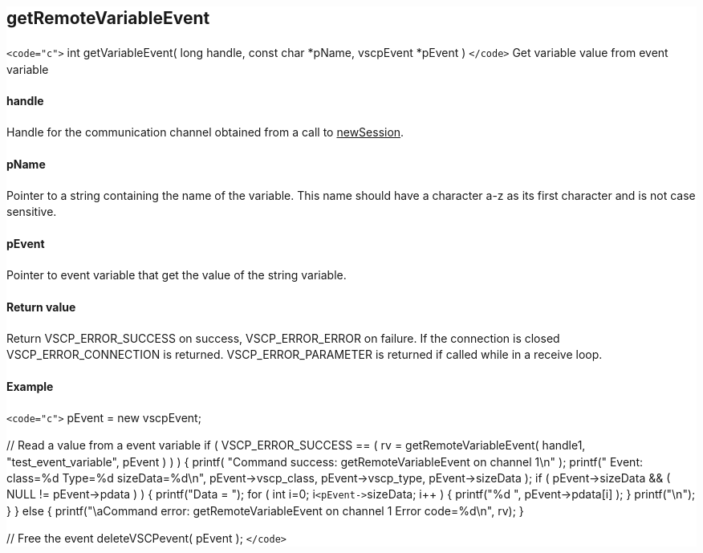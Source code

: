 

## getRemoteVariableEvent

`<code="c">`
int getVariableEvent( long handle, const char *pName, vscpEvent *pEvent ) 
`</code>`
Get variable value from event variable 

####  handle

Handle for the communication channel obtained from a call to [newSession](./newsession.md).

####  pName

Pointer to a string containing the name of the variable. This name should have a character a-z as its first character and is not case sensitive.

####  pEvent

Pointer to event variable that get the value of the string variable. 

####  Return value

Return VSCP_ERROR_SUCCESS on success, VSCP_ERROR_ERROR on failure. If the connection is closed VSCP_ERROR_CONNECTION is returned. VSCP_ERROR_PARAMETER is returned if called while in a receive loop.


#### Example

`<code="c">`
pEvent = new vscpEvent;

// Read a value from a event variable 
if ( VSCP_ERROR_SUCCESS == 
        ( rv = getRemoteVariableEvent( handle1, "test_event_variable", pEvent  ) ) ) {
    printf( "Command success: getRemoteVariableEvent on channel 1\n" );
    printf(" Event: class=%d Type=%d sizeData=%d\n", 
                        pEvent->vscp_class,
                        pEvent->vscp_type,
                        pEvent->sizeData );
    if ( pEvent->sizeData && ( NULL != pEvent->pdata ) ) {
         printf("Data = ");
         for ( int i=0; i`<pEvent->`sizeData; i++ ) {
             printf("%d ", pEvent->pdata[i] );
         }
         printf("\n");
    }
}
else {
    printf("\aCommand error: getRemoteVariableEvent on channel 1  Error code=%d\n", rv);
}

// Free the event
deleteVSCPevent( pEvent );
`</code>`
